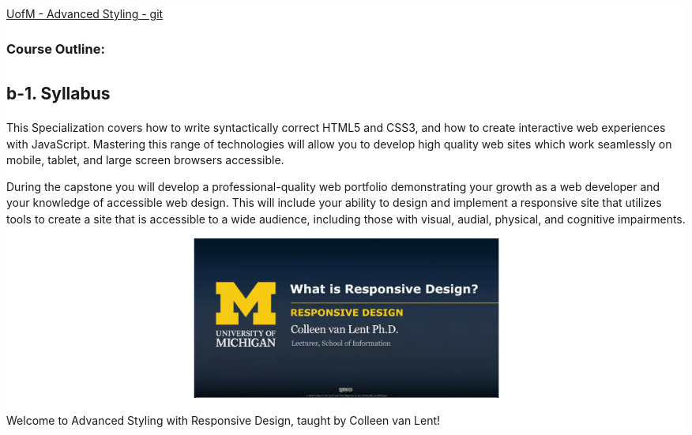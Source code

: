 <a href="https://github.com/bbauska/UofMichigan-AdvStyling.git" target="_blank">UofM - Advanced Styling - git</a>

<h3>Course Outline:</h3>

<h2 align="center"></h2>

<h2 name="chb-1">b-1. Syllabus</h2>

This Specialization covers how to write syntactically correct HTML5 and
CSS3, and how to create interactive web experiences with JavaScript.
Mastering this range of technologies will allow you to develop high
quality web sites which work seamlessly on mobile, tablet, and large
screen browsers accessible.

During the capstone you will develop a professional-quality web
portfolio demonstrating your growth as a web developer and your
knowledge of accessible web design. This will include your ability to
design and implement a responsive site that utilizes tools to create a
site that is accessible to a wide audience, including those with visual,
audial, physical, and cognitive impairments.



<p align="center" width="100%">
<img src="./images/image003.webp?raw=true"
  style="width:45%"
  alt="What is Responsive Design?" />
</p>

Welcome to Advanced Styling with Responsive Design, taught by Colleen
van Lent!

